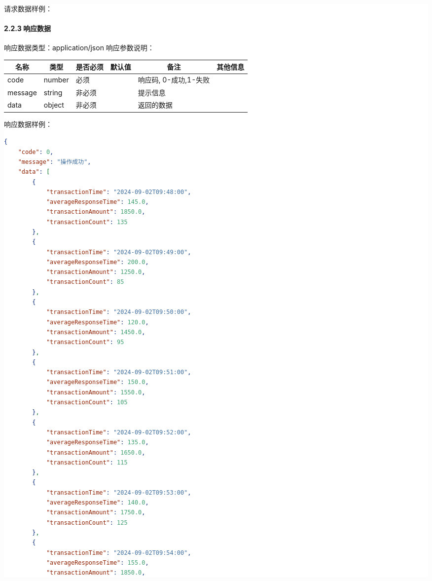 请求数据样例：

```shell

```

#### 2.2.3 响应数据

响应数据类型：application/json
响应参数说明：

| 名称    | 类型   | 是否必须 | 默认值 | 备注                  | 其他信息 |
| ------- | ------ | -------- | ------ | --------------------- | -------- |
| code    | number | 必须     |        | 响应码, 0-成功,1-失败 |          |
| message | string | 非必须   |        | 提示信息              |          |
| data    | object | 非必须   |        | 返回的数据            |          |

响应数据样例：

```json
{
    "code": 0,
    "message": "操作成功",
    "data": [
        {
            "transactionTime": "2024-09-02T09:48:00",
            "averageResponseTime": 145.0,
            "transactionAmount": 1850.0,
            "transactionCount": 135
        },
        {
            "transactionTime": "2024-09-02T09:49:00",
            "averageResponseTime": 200.0,
            "transactionAmount": 1250.0,
            "transactionCount": 85
        },
        {
            "transactionTime": "2024-09-02T09:50:00",
            "averageResponseTime": 120.0,
            "transactionAmount": 1450.0,
            "transactionCount": 95
        },
        {
            "transactionTime": "2024-09-02T09:51:00",
            "averageResponseTime": 150.0,
            "transactionAmount": 1550.0,
            "transactionCount": 105
        },
        {
            "transactionTime": "2024-09-02T09:52:00",
            "averageResponseTime": 135.0,
            "transactionAmount": 1650.0,
            "transactionCount": 115
        },
        {
            "transactionTime": "2024-09-02T09:53:00",
            "averageResponseTime": 140.0,
            "transactionAmount": 1750.0,
            "transactionCount": 125
        },
        {
            "transactionTime": "2024-09-02T09:54:00",
            "averageResponseTime": 155.0,
            "transactionAmount": 1850.0,
```